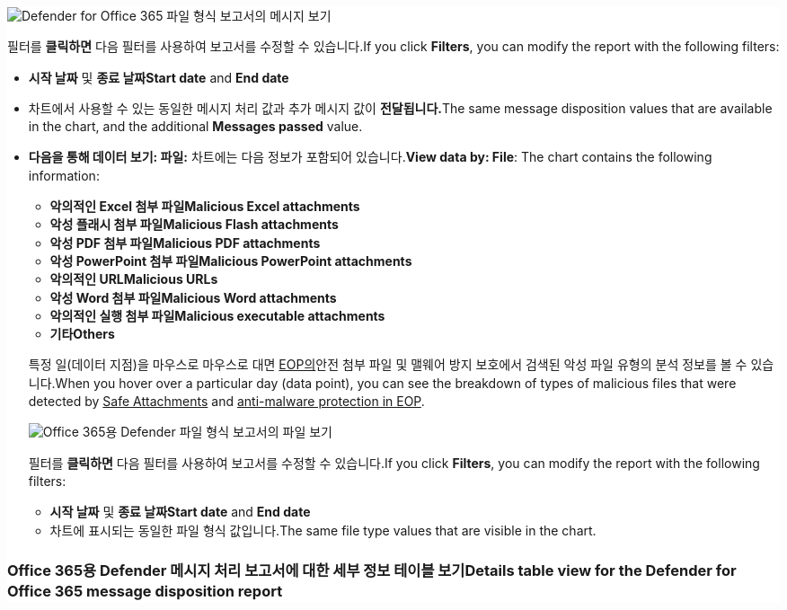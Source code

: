   ![Defender for Office 365 파일 형식 보고서의 메시지 보기](../../media/atp-file-types-report-message-view.png)

  <span data-ttu-id="1cf15-181">필터를 **클릭하면** 다음 필터를 사용하여 보고서를 수정할 수 있습니다.</span><span class="sxs-lookup"><span data-stu-id="1cf15-181">If you click **Filters**, you can modify the report with the following filters:</span></span>

  - <span data-ttu-id="1cf15-182">**시작 날짜** 및 **종료 날짜**</span><span class="sxs-lookup"><span data-stu-id="1cf15-182">**Start date** and **End date**</span></span>
  - <span data-ttu-id="1cf15-183">차트에서 사용할 수 있는 동일한 메시지 처리 값과 추가 메시지 값이 **전달됩니다.**</span><span class="sxs-lookup"><span data-stu-id="1cf15-183">The same message disposition values that are available in the chart, and the additional **Messages passed** value.</span></span>

- <span data-ttu-id="1cf15-184">**다음을 통해 데이터 보기: 파일:** 차트에는 다음 정보가 포함되어 있습니다.</span><span class="sxs-lookup"><span data-stu-id="1cf15-184">**View data by: File**: The chart contains the following information:</span></span>

  - <span data-ttu-id="1cf15-185">**악의적인 Excel 첨부 파일**</span><span class="sxs-lookup"><span data-stu-id="1cf15-185">**Malicious Excel attachments**</span></span>
  - <span data-ttu-id="1cf15-186">**악성 플래시 첨부 파일**</span><span class="sxs-lookup"><span data-stu-id="1cf15-186">**Malicious Flash attachments**</span></span>
  - <span data-ttu-id="1cf15-187">**악성 PDF 첨부 파일**</span><span class="sxs-lookup"><span data-stu-id="1cf15-187">**Malicious PDF attachments**</span></span>
  - <span data-ttu-id="1cf15-188">**악성 PowerPoint 첨부 파일**</span><span class="sxs-lookup"><span data-stu-id="1cf15-188">**Malicious PowerPoint attachments**</span></span>
  - <span data-ttu-id="1cf15-189">**악의적인 URL**</span><span class="sxs-lookup"><span data-stu-id="1cf15-189">**Malicious URLs**</span></span>
  - <span data-ttu-id="1cf15-190">**악성 Word 첨부 파일**</span><span class="sxs-lookup"><span data-stu-id="1cf15-190">**Malicious Word attachments**</span></span>
  - <span data-ttu-id="1cf15-191">**악의적인 실행 첨부 파일**</span><span class="sxs-lookup"><span data-stu-id="1cf15-191">**Malicious executable attachments**</span></span>
  - <span data-ttu-id="1cf15-192">**기타**</span><span class="sxs-lookup"><span data-stu-id="1cf15-192">**Others**</span></span>

  <span data-ttu-id="1cf15-193">특정 일(데이터 지점)을 마우스로 마우스로 대면 [EOP의](anti-malware-protection.md)안전 첨부 [](safe-attachments.md) 파일 및 맬웨어 방지 보호에서 검색된 악성 파일 유형의 분석 정보를 볼 수 있습니다.</span><span class="sxs-lookup"><span data-stu-id="1cf15-193">When you hover over a particular day (data point), you can see the breakdown of types of malicious files that were detected by [Safe Attachments](safe-attachments.md) and [anti-malware protection in EOP](anti-malware-protection.md).</span></span>

  ![Office 365용 Defender 파일 형식 보고서의 파일 보기](../../media/atp-file-types-report-file-view.png)

  <span data-ttu-id="1cf15-195">필터를 **클릭하면** 다음 필터를 사용하여 보고서를 수정할 수 있습니다.</span><span class="sxs-lookup"><span data-stu-id="1cf15-195">If you click **Filters**, you can modify the report with the following filters:</span></span>

  - <span data-ttu-id="1cf15-196">**시작 날짜** 및 **종료 날짜**</span><span class="sxs-lookup"><span data-stu-id="1cf15-196">**Start date** and **End date**</span></span>
  - <span data-ttu-id="1cf15-197">차트에 표시되는 동일한 파일 형식 값입니다.</span><span class="sxs-lookup"><span data-stu-id="1cf15-197">The same file type values that are visible in the chart.</span></span>

### <a name="details-table-view-for-the-defender-for-office-365-message-disposition-report"></a><span data-ttu-id="1cf15-198">Office 365용 Defender 메시지 처리 보고서에 대한 세부 정보 테이블 보기</span><span class="sxs-lookup"><span data-stu-id="1cf15-198">Details table view for the Defender for Office 365 message disposition report</span></span>
